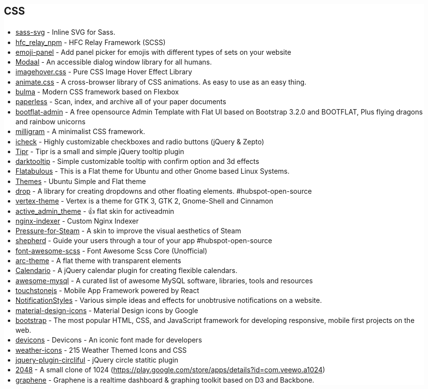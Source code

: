 ## CSS

* [sass-svg](https://github.com/davidkpiano/sass-svg) - Inline SVG for Sass.
* [hfc_relay_npm](https://github.com/NilsDannemann/hfc_relay_npm) - HFC Relay Framework (SCSS)
* [emoji-panel](https://github.com/TimeToKnow/emoji-panel) - Add panel picker for emojis with different types of sets on your website
* [Modaal](https://github.com/humaan/Modaal) - An accessible dialog window library for all humans.
* [imagehover.css](https://github.com/ciar4n/imagehover.css) - Pure CSS Image Hover Effect Library
* [animate.css](https://github.com/daneden/animate.css) - A cross-browser library of CSS animations. As easy to use as an easy thing.
* [bulma](https://github.com/jgthms/bulma) - Modern CSS framework based on Flexbox
* [paperless](https://github.com/danielquinn/paperless) - Scan, index, and archive all of your paper documents
* [bootflat-admin](https://github.com/silverbux/bootflat-admin) - A free opensource Admin Template with Flat UI based on Bootstrap 3.2.0 and BOOTFLAT, Plus flying dragons and rainbow unicorns
* [milligram](https://github.com/milligram/milligram) - A minimalist CSS framework.
* [icheck](https://github.com/fronteed/icheck) - Highly customizable checkboxes and radio buttons (jQuery & Zepto)
* [Tipr](https://github.com/Tipue/Tipr) - Tipr is a small and simple jQuery tooltip plugin
* [darktooltip](https://github.com/rubentd/darktooltip) - Simple customizable tooltip with confirm option and 3d effects
* [Flatabulous](https://github.com/anmoljagetia/Flatabulous) - This is a Flat theme for Ubuntu and other Gnome based Linux Systems.
* [Themes](https://github.com/CharmanderProject/Themes) - Ubuntu Simple and Flat theme
* [drop](https://github.com/HubSpot/drop) - A library for creating dropdowns and other floating elements. #hubspot-open-source
* [vertex-theme](https://github.com/horst3180/vertex-theme) - Vertex is a theme for GTK 3, GTK 2, Gnome-Shell and Cinnamon
* [active_admin_theme](https://github.com/activeadmin-plugins/active_admin_theme) - :+1: flat skin for activeadmin
* [nginx-indexer](https://github.com/tuxy/nginx-indexer) - Custom Nginx Indexer
* [Pressure-for-Steam](https://github.com/DirtDiglett/Pressure-for-Steam) - A skin to improve the visual aesthetics of Steam
* [shepherd](https://github.com/HubSpot/shepherd) - Guide your users through a tour of your app #hubspot-open-source
* [font-awesome-scss](https://github.com/dnomak/font-awesome-scss) - Font Awesome Scss Core (Unofficial)
* [arc-theme](https://github.com/horst3180/arc-theme) - A flat theme with transparent elements
* [Calendario](https://github.com/codrops/Calendario) - A jQuery calendar plugin for creating flexible calendars.
* [awesome-mysql](https://github.com/shlomi-noach/awesome-mysql) - A curated list of awesome MySQL software, libraries, tools and resources
* [touchstonejs](https://github.com/touchstonejs/touchstonejs) - Mobile App Framework powered by React
* [NotificationStyles](https://github.com/codrops/NotificationStyles) - Various simple ideas and effects for unobtrusive notifications on a website.
* [material-design-icons](https://github.com/google/material-design-icons) - Material Design icons by Google
* [bootstrap](https://github.com/twbs/bootstrap) - The most popular HTML, CSS, and JavaScript framework for developing responsive, mobile first projects on the web.
* [devicons](https://github.com/vorillaz/devicons) - Devicons - An iconic font made for developers
* [weather-icons](https://github.com/erikflowers/weather-icons) - 215 Weather Themed Icons and CSS
* [jquery-plugin-circliful](https://github.com/pguso/jquery-plugin-circliful) - jQuery circle statitic plugin
* [2048](https://github.com/gabrielecirulli/2048) - A small clone of 1024 (https://play.google.com/store/apps/details?id=com.veewo.a1024)
* [graphene](https://github.com/jondot/graphene) - Graphene is a realtime dashboard & graphing toolkit based on D3 and Backbone.
